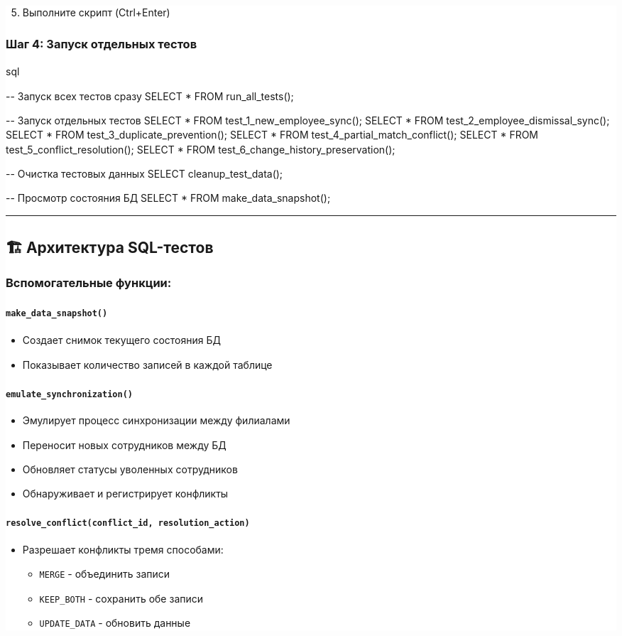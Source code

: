 5. Выполните скрипт (Ctrl+Enter)
    

### Шаг 4: Запуск отдельных тестов

sql

-- Запуск всех тестов сразу
SELECT * FROM run_all_tests();

-- Запуск отдельных тестов
SELECT * FROM test_1_new_employee_sync();
SELECT * FROM test_2_employee_dismissal_sync();
SELECT * FROM test_3_duplicate_prevention();
SELECT * FROM test_4_partial_match_conflict();
SELECT * FROM test_5_conflict_resolution();
SELECT * FROM test_6_change_history_preservation();

-- Очистка тестовых данных
SELECT cleanup_test_data();

-- Просмотр состояния БД
SELECT * FROM make_data_snapshot();

---

## 🏗️ Архитектура SQL-тестов

### Вспомогательные функции:

#### `make_data_snapshot()`

- Создает снимок текущего состояния БД
    
- Показывает количество записей в каждой таблице
    

#### `emulate_synchronization()`

- Эмулирует процесс синхронизации между филиалами
    
- Переносит новых сотрудников между БД
    
- Обновляет статусы уволенных сотрудников
    
- Обнаруживает и регистрирует конфликты
    

#### `resolve_conflict(conflict_id, resolution_action)`

- Разрешает конфликты тремя способами:
    
    - `MERGE` - объединить записи
        
    - `KEEP_BOTH` - сохранить обе записи
        
    - `UPDATE_DATA` - обновить данные
        
